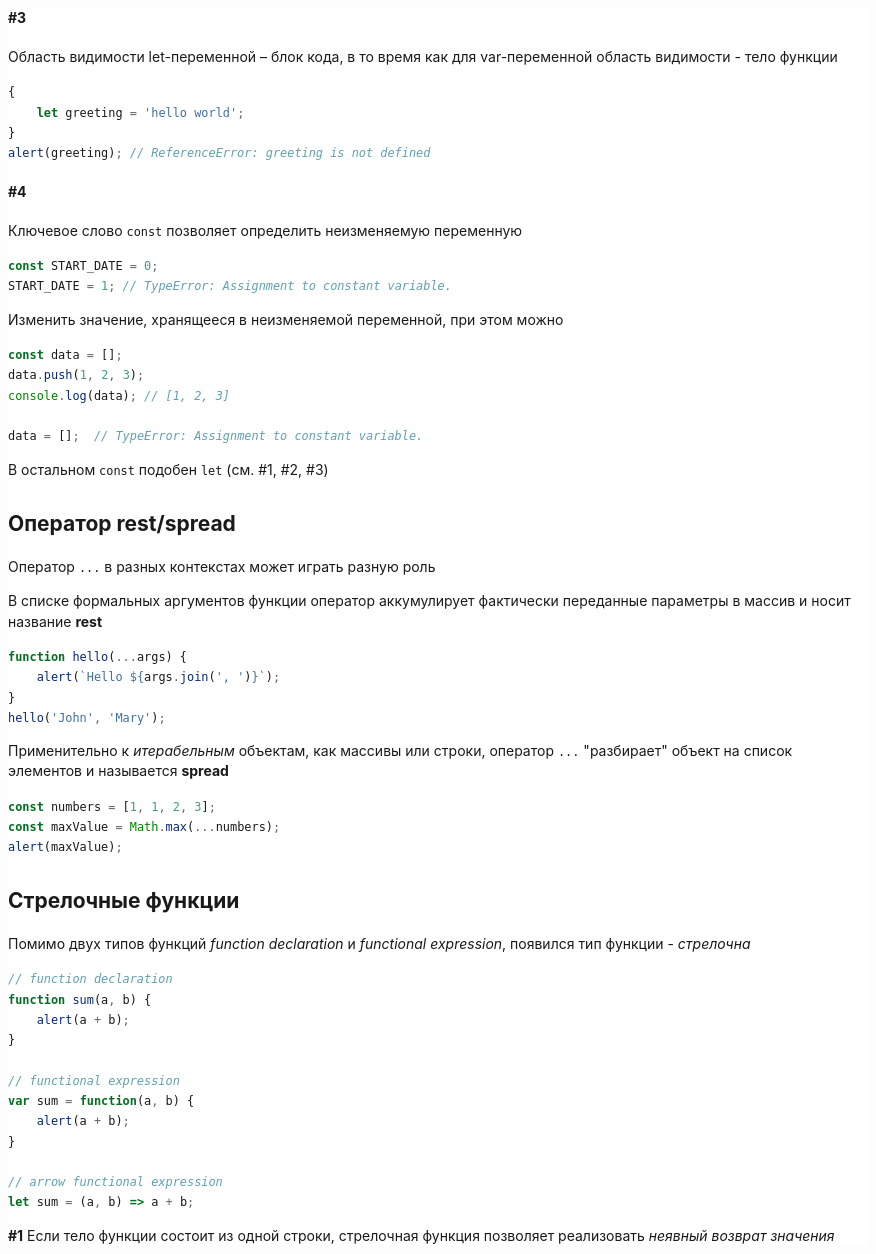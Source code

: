 #### #3
Область видимости let-переменной – блок кода, в то время как для var-переменной область видимости - тело функции
```javascript
{
	let greeting = 'hello world';
}
alert(greeting); // ReferenceError: greeting is not defined
```

#### #4
Ключевое слово `const` позволяет определить неизменяемую переменную
```javascript
const START_DATE = 0;
START_DATE = 1; // TypeError: Assignment to constant variable.
```
Изменить значение, хранящееся в неизменяемой переменной, при этом можно
```javascript
const data = [];
data.push(1, 2, 3);
console.log(data); // [1, 2, 3]

data = [];  // TypeError: Assignment to constant variable.
```
В остальном `const` подобен `let` (см. #1, #2, #3)

## Оператор rest/spread
Оператор `...` в разных контекстах может играть разную роль

В списке формальных аргументов функции оператор аккумулирует фактически переданные параметры в массив и носит название **rest**
```javascript
function hello(...args) {
	alert(`Hello ${args.join(', ')}`);
}
hello('John', 'Mary');
```

Применительно к *итерабельным* объектам, как массивы или строки, оператор `...` "разбирает" объект на список элементов и называется **spread**
```javascript
const numbers = [1, 1, 2, 3];
const maxValue = Math.max(...numbers);
alert(maxValue);
```

## Стрелочные функции
Помимо двух типов функций *function declaration* и *functional expression*, появился тип функции - *стрелочна*
```javascript
// function declaration
function sum(a, b) {
	alert(a + b);
}

// functional expression
var sum = function(a, b) {
	alert(a + b);
}

// arrow functional expression
let sum = (a, b) => a + b;
```
**#1** Если тело функции состоит из одной строки, стрелочная функция позволяет реализовать *неявный возврат значения*
